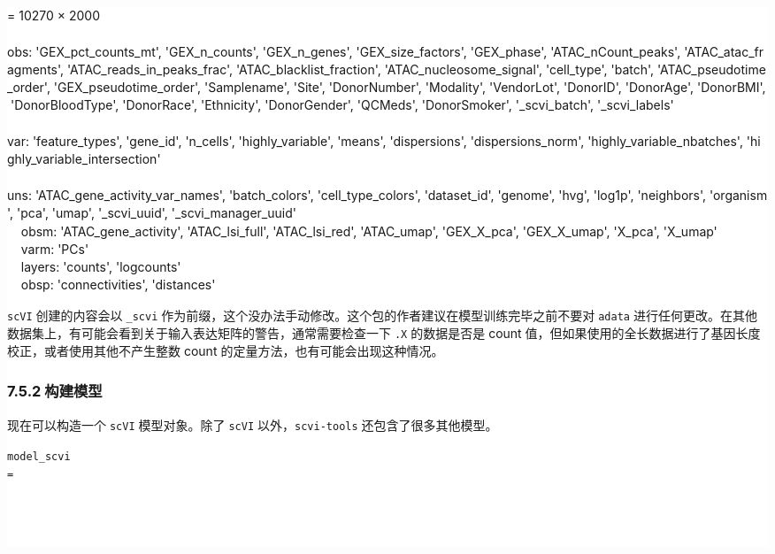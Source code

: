 = </span><span><span leaf="">10270</span></span><span leaf=""> × </span><span><span leaf="">2000</span></span><span leaf=""><br></span><span leaf="">    obs: </span><span><span leaf="">'GEX_pct_counts_mt'</span></span><span leaf="">, </span><span><span leaf="">'GEX_n_counts'</span></span><span leaf="">, </span><span><span leaf="">'GEX_n_genes'</span></span><span leaf="">, </span><span><span leaf="">'GEX_size_factors'</span></span><span leaf="">, </span><span><span leaf="">'GEX_phase'</span></span><span leaf="">, </span><span><span leaf="">'ATAC_nCount_peaks'</span></span><span leaf="">, </span><span><span leaf="">'ATAC_atac_fragments'</span></span><span leaf="">, </span><span><span leaf="">'ATAC_reads_in_peaks_frac'</span></span><span leaf="">, </span><span><span leaf="">'ATAC_blacklist_fraction'</span></span><span leaf="">, </span><span><span leaf="">'ATAC_nucleosome_signal'</span></span><span leaf="">, </span><span><span leaf="">'cell_type'</span></span><span leaf="">, </span><span><span leaf="">'batch'</span></span><span leaf="">, </span><span><span leaf="">'ATAC_pseudotime_order'</span></span><span leaf="">, </span><span><span leaf="">'GEX_pseudotime_order'</span></span><span leaf="">, </span><span><span leaf="">'Samplename'</span></span><span leaf="">, </span><span><span leaf="">'Site'</span></span><span leaf="">, </span><span><span leaf="">'DonorNumber'</span></span><span leaf="">, </span><span><span leaf="">'Modality'</span></span><span leaf="">, </span><span><span leaf="">'VendorLot'</span></span><span leaf="">, </span><span><span leaf="">'DonorID'</span></span><span leaf="">, </span><span><span leaf="">'DonorAge'</span></span><span leaf="">, </span><span><span leaf="">'DonorBMI'</span></span><span leaf="">, </span><span><span leaf="">'DonorBloodType'</span></span><span leaf="">, </span><span><span leaf="">'DonorRace'</span></span><span leaf="">, </span><span><span leaf="">'Ethnicity'</span></span><span leaf="">, </span><span><span leaf="">'DonorGender'</span></span><span leaf="">, </span><span><span leaf="">'QCMeds'</span></span><span leaf="">, </span><span><span leaf="">'DonorSmoker'</span></span><span leaf="">, </span><span><span leaf="">'_scvi_batch'</span></span><span leaf="">, </span><span><span leaf="">'_scvi_labels'</span></span><span leaf=""><br></span><span leaf="">    var: </span><span><span leaf="">'feature_types'</span></span><span leaf="">, </span><span><span leaf="">'gene_id'</span></span><span leaf="">, </span><span><span leaf="">'n_cells'</span></span><span leaf="">, </span><span><span leaf="">'highly_variable'</span></span><span leaf="">, </span><span><span leaf="">'means'</span></span><span leaf="">, </span><span><span leaf="">'dispersions'</span></span><span leaf="">, </span><span><span leaf="">'dispersions_norm'</span></span><span leaf="">, </span><span><span leaf="">'highly_variable_nbatches'</span></span><span leaf="">, </span><span><span leaf="">'highly_variable_intersection'</span></span><span leaf=""><br></span><span leaf="">    uns: </span><span><span leaf="">'ATAC_gene_activity_var_names'</span></span><span leaf="">, </span><span><span leaf="">'batch_colors'</span></span><span leaf="">, </span><span><span leaf="">'cell_type_colors'</span></span><span leaf="">, </span><span><span leaf="">'dataset_id'</span></span><span leaf="">, </span><span><span leaf="">'genome'</span></span><span leaf="">, </span><span><span leaf="">'hvg'</span></span><span leaf="">, </span><span><span leaf="">'log1p'</span></span><span leaf="">, </span><span><span leaf="">'neighbors'</span></span><span leaf="">, </span><span><span leaf="">'organism'</span></span><span leaf="">, </span><span><span leaf="">'pca'</span></span><span leaf="">, </span><span><span leaf="">'umap'</span></span><span leaf="">, </span><span><span leaf="">'_scvi_uuid'</span></span><span leaf="">, </span><span><span leaf="">'_scvi_manager_uuid'</span></span><span leaf=""><br></span><span leaf="">    obsm: </span><span><span leaf="">'ATAC_gene_activity'</span></span><span leaf="">, </span><span><span leaf="">'ATAC_lsi_full'</span></span><span leaf="">, </span><span><span leaf="">'ATAC_lsi_red'</span></span><span leaf="">, </span><span><span leaf="">'ATAC_umap'</span></span><span leaf="">, </span><span><span leaf="">'GEX_X_pca'</span></span><span leaf="">, </span><span><span leaf="">'GEX_X_umap'</span></span><span leaf="">, </span><span><span leaf="">'X_pca'</span></span><span leaf="">, </span><span><span leaf="">'X_umap'</span></span><span leaf=""><br></span><span leaf="">    varm: </span><span><span leaf="">'PCs'</span></span><span leaf=""><br></span><span leaf="">    layers: </span><span><span leaf="">'counts'</span></span><span leaf="">, </span><span><span leaf="">'logcounts'</span></span><span leaf=""><br></span><span leaf="">    obsp: </span><span><span leaf="">'connectivities'</span></span><span leaf="">, </span><span><span leaf="">'distances'</span></span><span leaf=""><br></span></code></pre><p data-tool="mdnice编辑器"><code><span leaf="">scVI</span></code><span leaf=""> 创建的内容会以 </span><code><span leaf="">_scvi</span></code><span leaf=""> 作为前缀，这个没办法手动修改。这个包的作者建议在模型训练完毕之前不要对 </span><code><span leaf="">adata</span></code><span leaf=""> 进行任何更改。在其他数据集上，有可能会看到关于输入表达矩阵的警告，通常需要检查一下 </span><code><span leaf="">.X</span></code><span leaf=""> 的数据是否是 count 值，但如果使用的全长数据进行了基因长度校正，或者使用其他不产生整数 count 的定量方法，也有可能会出现这种情况。</span></p><h3 data-tool="mdnice编辑器"><span></span><span><span leaf="">7.5.2 构建模型</span></span><span></span></h3><p data-tool="mdnice编辑器"><span leaf="">现在可以构造一个 </span><code><span leaf="">scVI</span></code><span leaf=""> 模型对象。除了 </span><code><span leaf="">scVI</span></code><span leaf=""> 以外，</span><code><span leaf="">scvi-tools</span></code><span leaf=""> 还包含了很多其他模型。</span></p><pre data-tool="mdnice编辑器"><span data-cacheurl="" data-remoteid=""></span><code><span leaf="">model_scvi =